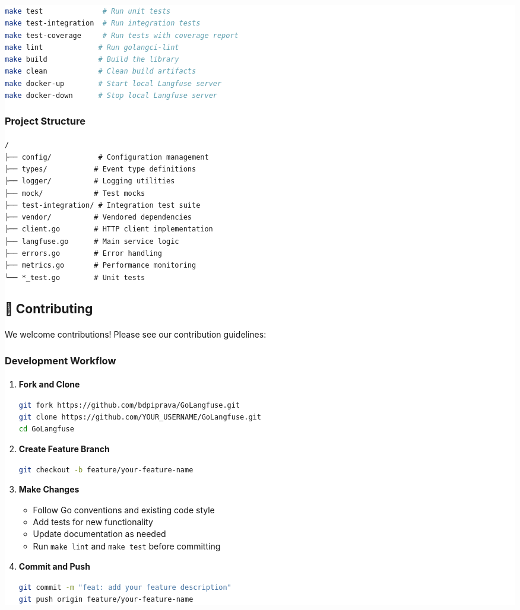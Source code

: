 ```bash
make test              # Run unit tests
make test-integration  # Run integration tests  
make test-coverage     # Run tests with coverage report
make lint             # Run golangci-lint
make build            # Build the library
make clean            # Clean build artifacts
make docker-up        # Start local Langfuse server
make docker-down      # Stop local Langfuse server
```

### Project Structure

```
/
├── config/           # Configuration management
├── types/           # Event type definitions  
├── logger/          # Logging utilities
├── mock/            # Test mocks
├── test-integration/ # Integration test suite
├── vendor/          # Vendored dependencies
├── client.go        # HTTP client implementation
├── langfuse.go      # Main service logic
├── errors.go        # Error handling
├── metrics.go       # Performance monitoring
└── *_test.go        # Unit tests
```

## 🤝 Contributing

We welcome contributions! Please see our contribution guidelines:

### Development Workflow

1. **Fork and Clone**
   ```bash
   git fork https://github.com/bdpiprava/GoLangfuse.git
   git clone https://github.com/YOUR_USERNAME/GoLangfuse.git
   cd GoLangfuse
   ```

2. **Create Feature Branch**
   ```bash
   git checkout -b feature/your-feature-name
   ```

3. **Make Changes**
   - Follow Go conventions and existing code style
   - Add tests for new functionality
   - Update documentation as needed
   - Run `make lint` and `make test` before committing

4. **Commit and Push**
   ```bash
   git commit -m "feat: add your feature description"
   git push origin feature/your-feature-name
   ```
